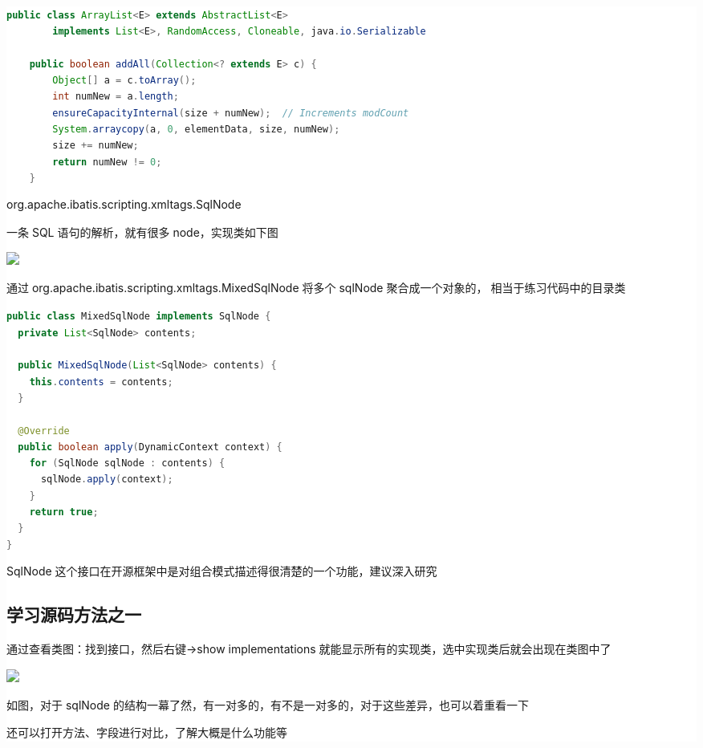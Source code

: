 ```java
public class ArrayList<E> extends AbstractList<E>
        implements List<E>, RandomAccess, Cloneable, java.io.Serializable

    public boolean addAll(Collection<? extends E> c) {
        Object[] a = c.toArray();
        int numNew = a.length;
        ensureCapacityInternal(size + numNew);  // Increments modCount
        System.arraycopy(a, 0, elementData, size, numNew);
        size += numNew;
        return numNew != 0;
    }    
```

org.apache.ibatis.scripting.xmltags.SqlNode

一条 SQL 语句的解析，就有很多 node，实现类如下图

![](../https://txxs.github.io/pic/imocc/designpattern/markdown-img-paste-20181226222527400.png)

通过 org.apache.ibatis.scripting.xmltags.MixedSqlNode 将多个 sqlNode 聚合成一个对象的，
相当于练习代码中的目录类

```java
public class MixedSqlNode implements SqlNode {
  private List<SqlNode> contents;

  public MixedSqlNode(List<SqlNode> contents) {
    this.contents = contents;
  }

  @Override
  public boolean apply(DynamicContext context) {
    for (SqlNode sqlNode : contents) {
      sqlNode.apply(context);
    }
    return true;
  }
}
```

SqlNode 这个接口在开源框架中是对组合模式描述得很清楚的一个功能，建议深入研究

## 学习源码方法之一
通过查看类图：找到接口，然后右键->show implementations 就能显示所有的实现类，选中实现类后就会出现在类图中了

![](../https://txxs.github.io/pic/imocc/designpattern/markdown-img-paste-20181226223417543.png)

如图，对于 sqlNode 的结构一幕了然，有一对多的，有不是一对多的，对于这些差异，也可以着重看一下

还可以打开方法、字段进行对比，了解大概是什么功能等
